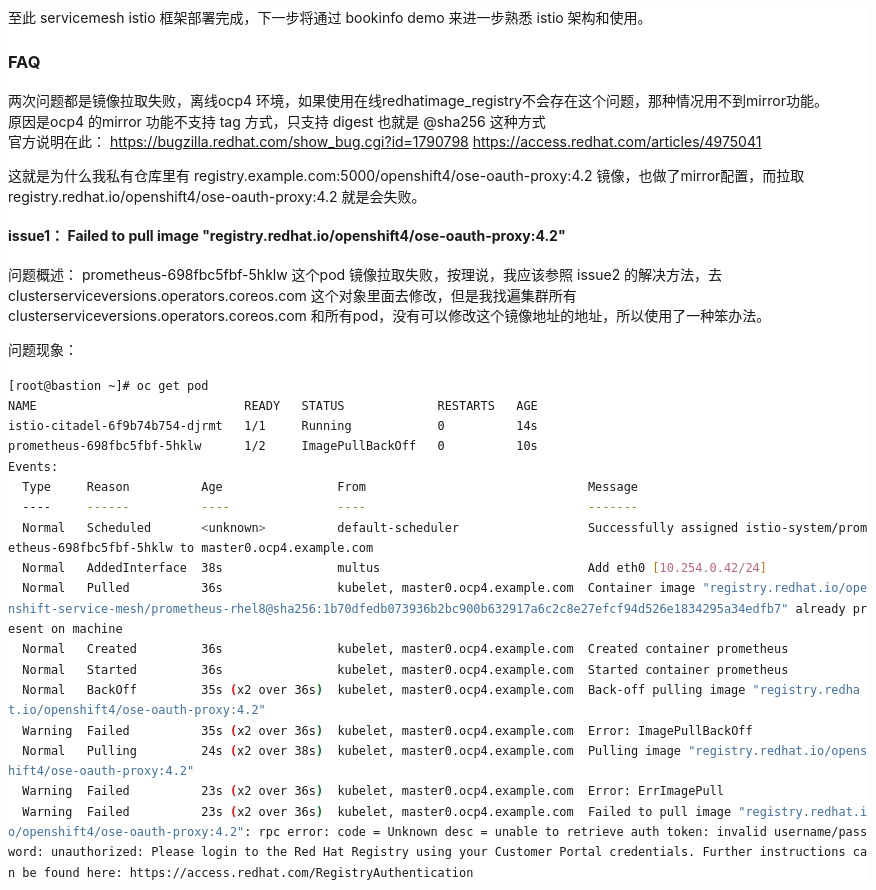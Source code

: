 至此 servicemesh istio 框架部署完成，下一步将通过 bookinfo demo 来进一步熟悉 istio 架构和使用。

### FAQ
两次问题都是镜像拉取失败，离线ocp4 环境，如果使用在线redhatimage_registry不会存在这个问题，那种情况用不到mirror功能。  
原因是ocp4 的mirror 功能不支持 tag 方式，只支持 digest 也就是 @sha256 这种方式  
官方说明在此：
https://bugzilla.redhat.com/show_bug.cgi?id=1790798
https://access.redhat.com/articles/4975041

这就是为什么我私有仓库里有 registry.example.com:5000/openshift4/ose-oauth-proxy:4.2 镜像，也做了mirror配置，而拉取 registry.redhat.io/openshift4/ose-oauth-proxy:4.2 就是会失败。

#### issue1： Failed to pull image "registry.redhat.io/openshift4/ose-oauth-proxy:4.2"
问题概述：
prometheus-698fbc5fbf-5hklw 这个pod 镜像拉取失败，按理说，我应该参照 issue2 的解决方法，去 clusterserviceversions.operators.coreos.com 这个对象里面去修改，但是我找遍集群所有 clusterserviceversions.operators.coreos.com 和所有pod，没有可以修改这个镜像地址的地址，所以使用了一种笨办法。

问题现象：
```bash
[root@bastion ~]# oc get pod
NAME                             READY   STATUS             RESTARTS   AGE
istio-citadel-6f9b74b754-djrmt   1/1     Running            0          14s
prometheus-698fbc5fbf-5hklw      1/2     ImagePullBackOff   0          10s
Events:
  Type     Reason          Age                From                               Message
  ----     ------          ----               ----                               -------
  Normal   Scheduled       <unknown>          default-scheduler                  Successfully assigned istio-system/prometheus-698fbc5fbf-5hklw to master0.ocp4.example.com
  Normal   AddedInterface  38s                multus                             Add eth0 [10.254.0.42/24]
  Normal   Pulled          36s                kubelet, master0.ocp4.example.com  Container image "registry.redhat.io/openshift-service-mesh/prometheus-rhel8@sha256:1b70dfedb073936b2bc900b632917a6c2c8e27efcf94d526e1834295a34edfb7" already present on machine
  Normal   Created         36s                kubelet, master0.ocp4.example.com  Created container prometheus
  Normal   Started         36s                kubelet, master0.ocp4.example.com  Started container prometheus
  Normal   BackOff         35s (x2 over 36s)  kubelet, master0.ocp4.example.com  Back-off pulling image "registry.redhat.io/openshift4/ose-oauth-proxy:4.2"
  Warning  Failed          35s (x2 over 36s)  kubelet, master0.ocp4.example.com  Error: ImagePullBackOff
  Normal   Pulling         24s (x2 over 38s)  kubelet, master0.ocp4.example.com  Pulling image "registry.redhat.io/openshift4/ose-oauth-proxy:4.2"
  Warning  Failed          23s (x2 over 36s)  kubelet, master0.ocp4.example.com  Error: ErrImagePull
  Warning  Failed          23s (x2 over 36s)  kubelet, master0.ocp4.example.com  Failed to pull image "registry.redhat.io/openshift4/ose-oauth-proxy:4.2": rpc error: code = Unknown desc = unable to retrieve auth token: invalid username/password: unauthorized: Please login to the Red Hat Registry using your Customer Portal credentials. Further instructions can be found here: https://access.redhat.com/RegistryAuthentication
```
